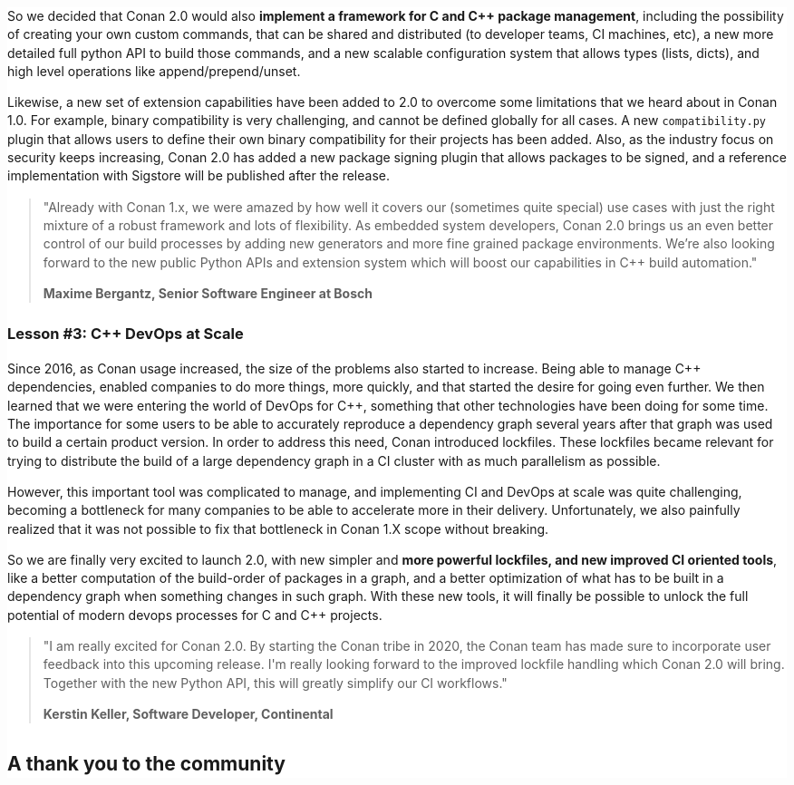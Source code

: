So we decided that Conan 2.0 would also **implement a framework for C and C++ package management**, including the possibility of creating your own custom commands, that can be shared and distributed (to developer teams, CI machines, etc), a new more detailed full python API to build those commands, and a new scalable configuration system that allows types (lists, dicts), and high level operations like append/prepend/unset.

Likewise, a new set of extension capabilities have been added to 2.0 to overcome some limitations that we heard about in Conan 1.0. For example, binary compatibility is very challenging, and cannot be defined globally for all cases. A new ``compatibility.py`` plugin that allows users to define their own binary compatibility for their projects has been added. Also, as the industry focus on security keeps increasing, Conan 2.0 has added a new package signing plugin that allows packages to be signed, and a reference implementation with Sigstore will be published after the release.

> "Already with Conan 1.x, we were amazed by how well it covers our (sometimes quite special) use cases with just the right mixture of a robust framework and lots of flexibility. As embedded system developers, Conan 2.0 brings us an even better control of our build processes by adding new generators and more fine grained package environments. We’re also looking forward to the new public Python APIs and extension system which will boost our capabilities in C++ build automation."
>
> **Maxime Bergantz, Senior Software Engineer at Bosch**


### Lesson #3: C++ DevOps at Scale

Since 2016, as Conan usage increased, the size of the problems also started to increase. Being able to manage C++ dependencies, enabled companies to do more things, more quickly, and that started the desire for going even further. We then learned that we were entering the world of DevOps for C++, something that other technologies have been doing for some time. The importance for some users to be able to accurately reproduce a dependency graph several years after that graph was used to build a certain product version. In order to address this need, Conan  introduced lockfiles. These lockfiles became relevant for trying to distribute the build of a large dependency graph in a CI cluster with as much parallelism as possible. 

However, this important tool was complicated to manage, and implementing CI and DevOps at scale was quite challenging, becoming a bottleneck for many companies to be able to accelerate more in their delivery. Unfortunately, we also painfully realized that it was not possible to fix that bottleneck in Conan 1.X scope without breaking. 

So we are finally very excited to launch 2.0, with new simpler and **more powerful lockfiles, and new improved CI oriented tools**, like a better computation of the build-order of packages in a graph, and a better optimization of what has to be built in a dependency graph when something changes in such graph. With these new tools, it will finally be possible to unlock the full potential of modern devops processes for C and C++ projects.

> "I am really excited for Conan 2.0. By starting the Conan tribe in 2020, the Conan team has made sure to incorporate user feedback into this upcoming release.
I'm really looking forward to the improved lockfile handling which Conan 2.0 will bring. Together with the new Python API, this will greatly simplify our CI workflows."
>
> **Kerstin Keller, Software Developer, Continental**


## A thank you to the community
